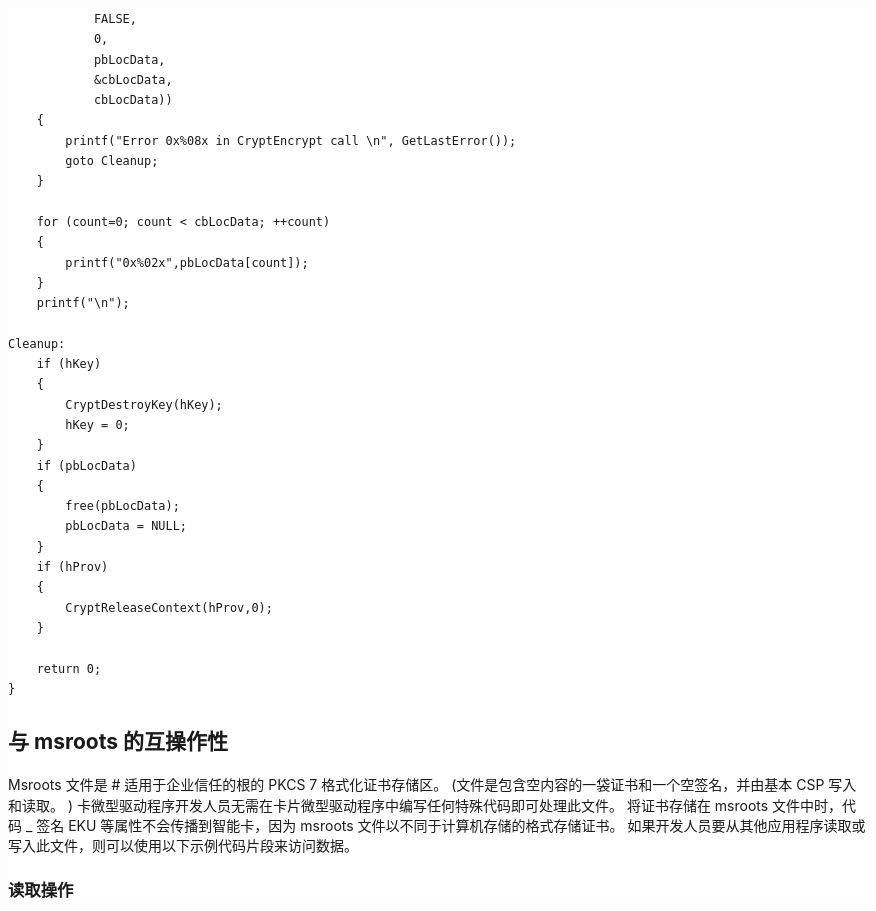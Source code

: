 ```ManagedCPlusPlus
            FALSE,
            0,
            pbLocData,
            &cbLocData,
            cbLocData))
    {
        printf("Error 0x%08x in CryptEncrypt call \n", GetLastError());
        goto Cleanup;
    }

    for (count=0; count < cbLocData; ++count)
    {
        printf("0x%02x",pbLocData[count]);
    }
    printf("\n");

Cleanup:    
    if (hKey)
    {
        CryptDestroyKey(hKey);
        hKey = 0;
    }
    if (pbLocData)
    {
        free(pbLocData);
        pbLocData = NULL;
    }
    if (hProv)
    {
        CryptReleaseContext(hProv,0);
    }

    return 0;
}
```

## <a name="span-id_interoperability_with_msrootsspanspan-id_interoperability_with_msrootsspanspan-id_interoperability_with_msrootsspan-interoperability-with-msroots"></a><span id="_Interoperability_with_msroots"></span><span id="_interoperability_with_msroots"></span><span id="_INTEROPERABILITY_WITH_MSROOTS"></span> 与 msroots 的互操作性


Msroots 文件是 \# 适用于企业信任的根的 PKCS 7 格式化证书存储区。  (文件是包含空内容的一袋证书和一个空签名，并由基本 CSP 写入和读取。 ) 卡微型驱动程序开发人员无需在卡片微型驱动程序中编写任何特殊代码即可处理此文件。 将证书存储在 msroots 文件中时，代码 \_ 签名 EKU 等属性不会传播到智能卡，因为 msroots 文件以不同于计算机存储的格式存储证书。 如果开发人员要从其他应用程序读取或写入此文件，则可以使用以下示例代码片段来访问数据。

### <a name="span-idread_operationsspanspan-idread_operationsspanspan-idread_operationsspanread-operations"></a><span id="Read_operations"></span><span id="read_operations"></span><span id="READ_OPERATIONS"></span>读取操作
